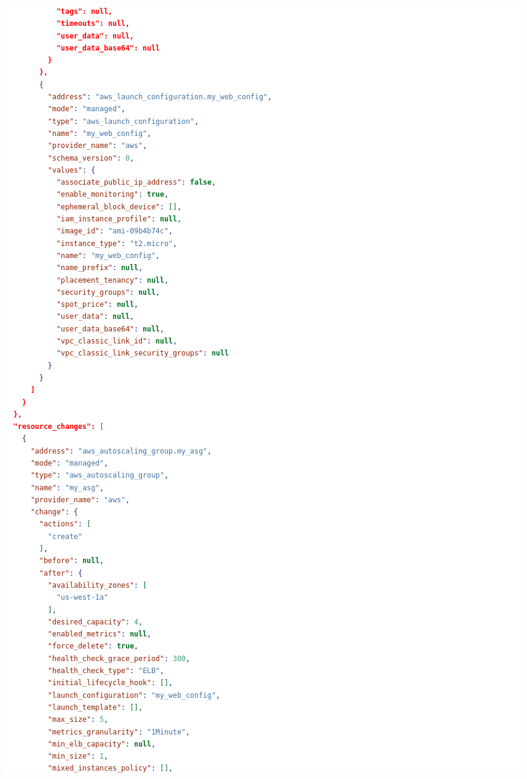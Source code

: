 ```json
            "tags": null,
            "timeouts": null,
            "user_data": null,
            "user_data_base64": null
          }
        },
        {
          "address": "aws_launch_configuration.my_web_config",
          "mode": "managed",
          "type": "aws_launch_configuration",
          "name": "my_web_config",
          "provider_name": "aws",
          "schema_version": 0,
          "values": {
            "associate_public_ip_address": false,
            "enable_monitoring": true,
            "ephemeral_block_device": [],
            "iam_instance_profile": null,
            "image_id": "ami-09b4b74c",
            "instance_type": "t2.micro",
            "name": "my_web_config",
            "name_prefix": null,
            "placement_tenancy": null,
            "security_groups": null,
            "spot_price": null,
            "user_data": null,
            "user_data_base64": null,
            "vpc_classic_link_id": null,
            "vpc_classic_link_security_groups": null
          }
        }
      ]
    }
  },
  "resource_changes": [
    {
      "address": "aws_autoscaling_group.my_asg",
      "mode": "managed",
      "type": "aws_autoscaling_group",
      "name": "my_asg",
      "provider_name": "aws",
      "change": {
        "actions": [
          "create"
        ],
        "before": null,
        "after": {
          "availability_zones": [
            "us-west-1a"
          ],
          "desired_capacity": 4,
          "enabled_metrics": null,
          "force_delete": true,
          "health_check_grace_period": 300,
          "health_check_type": "ELB",
          "initial_lifecycle_hook": [],
          "launch_configuration": "my_web_config",
          "launch_template": [],
          "max_size": 5,
          "metrics_granularity": "1Minute",
          "min_elb_capacity": null,
          "min_size": 1,
          "mixed_instances_policy": [],
```